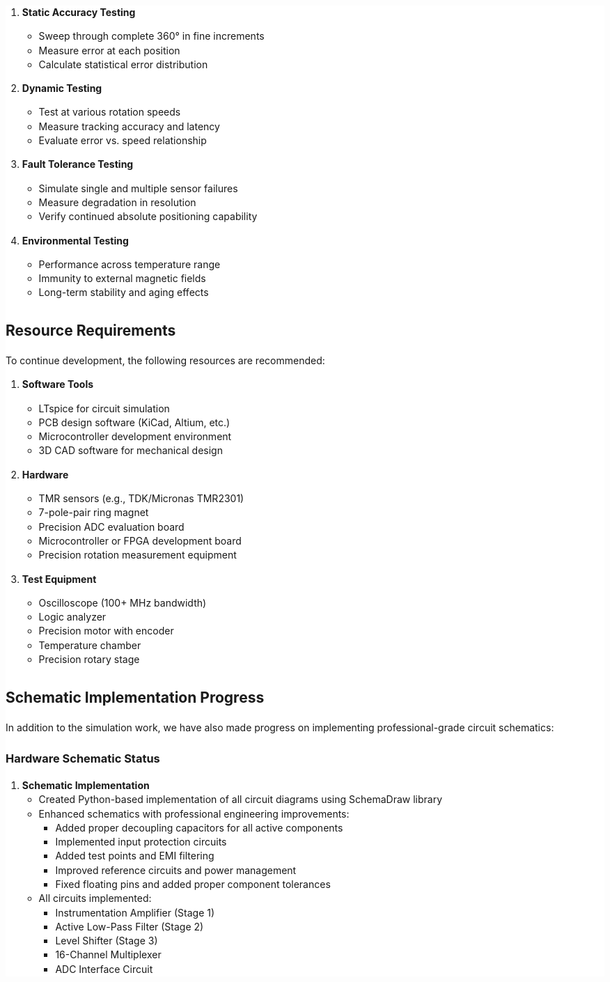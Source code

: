 1. **Static Accuracy Testing**
   - Sweep through complete 360° in fine increments
   - Measure error at each position
   - Calculate statistical error distribution

2. **Dynamic Testing**
   - Test at various rotation speeds
   - Measure tracking accuracy and latency
   - Evaluate error vs. speed relationship

3. **Fault Tolerance Testing**
   - Simulate single and multiple sensor failures
   - Measure degradation in resolution
   - Verify continued absolute positioning capability

4. **Environmental Testing**
   - Performance across temperature range
   - Immunity to external magnetic fields
   - Long-term stability and aging effects

## Resource Requirements

To continue development, the following resources are recommended:

1. **Software Tools**
   - LTspice for circuit simulation
   - PCB design software (KiCad, Altium, etc.)
   - Microcontroller development environment
   - 3D CAD software for mechanical design

2. **Hardware**
   - TMR sensors (e.g., TDK/Micronas TMR2301)
   - 7-pole-pair ring magnet
   - Precision ADC evaluation board
   - Microcontroller or FPGA development board
   - Precision rotation measurement equipment

3. **Test Equipment**
   - Oscilloscope (100+ MHz bandwidth)
   - Logic analyzer
   - Precision motor with encoder
   - Temperature chamber
   - Precision rotary stage

## Schematic Implementation Progress

In addition to the simulation work, we have also made progress on implementing professional-grade circuit schematics:

### Hardware Schematic Status

1. **Schematic Implementation**
   - Created Python-based implementation of all circuit diagrams using SchemaDraw library
   - Enhanced schematics with professional engineering improvements:
     - Added proper decoupling capacitors for all active components
     - Implemented input protection circuits
     - Added test points and EMI filtering
     - Improved reference circuits and power management
     - Fixed floating pins and added proper component tolerances
   - All circuits implemented:
     - Instrumentation Amplifier (Stage 1)
     - Active Low-Pass Filter (Stage 2)
     - Level Shifter (Stage 3)
     - 16-Channel Multiplexer
     - ADC Interface Circuit
